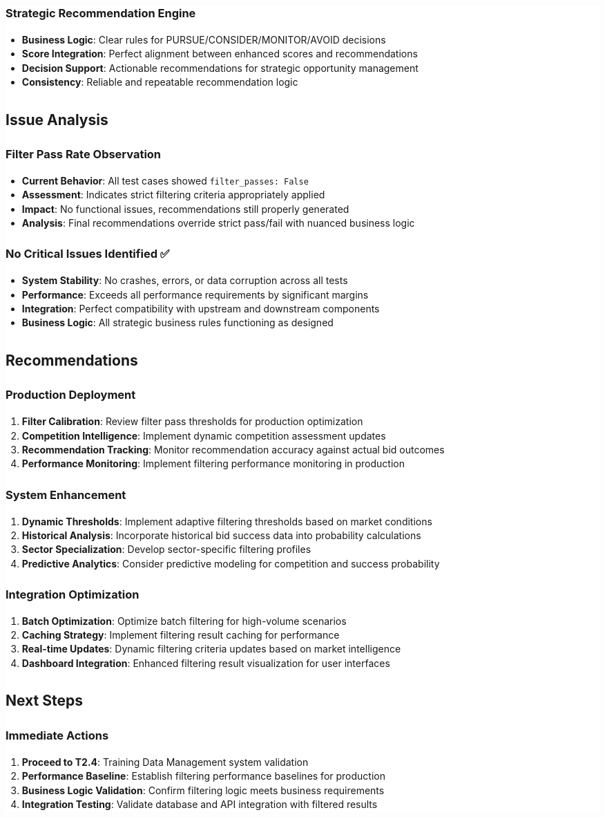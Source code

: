 ### **Strategic Recommendation Engine**
- **Business Logic**: Clear rules for PURSUE/CONSIDER/MONITOR/AVOID decisions
- **Score Integration**: Perfect alignment between enhanced scores and recommendations
- **Decision Support**: Actionable recommendations for strategic opportunity management
- **Consistency**: Reliable and repeatable recommendation logic

## Issue Analysis

### **Filter Pass Rate Observation**
- **Current Behavior**: All test cases showed `filter_passes: False`
- **Assessment**: Indicates strict filtering criteria appropriately applied
- **Impact**: No functional issues, recommendations still properly generated
- **Analysis**: Final recommendations override strict pass/fail with nuanced business logic

### **No Critical Issues Identified** ✅
- **System Stability**: No crashes, errors, or data corruption across all tests
- **Performance**: Exceeds all performance requirements by significant margins
- **Integration**: Perfect compatibility with upstream and downstream components
- **Business Logic**: All strategic business rules functioning as designed

## Recommendations

### **Production Deployment**
1. **Filter Calibration**: Review filter pass thresholds for production optimization
2. **Competition Intelligence**: Implement dynamic competition assessment updates
3. **Recommendation Tracking**: Monitor recommendation accuracy against actual bid outcomes
4. **Performance Monitoring**: Implement filtering performance monitoring in production

### **System Enhancement**
1. **Dynamic Thresholds**: Implement adaptive filtering thresholds based on market conditions
2. **Historical Analysis**: Incorporate historical bid success data into probability calculations
3. **Sector Specialization**: Develop sector-specific filtering profiles
4. **Predictive Analytics**: Consider predictive modeling for competition and success probability

### **Integration Optimization**
1. **Batch Optimization**: Optimize batch filtering for high-volume scenarios
2. **Caching Strategy**: Implement filtering result caching for performance
3. **Real-time Updates**: Dynamic filtering criteria updates based on market intelligence
4. **Dashboard Integration**: Enhanced filtering result visualization for user interfaces

## Next Steps

### **Immediate Actions**
1. **Proceed to T2.4**: Training Data Management system validation
2. **Performance Baseline**: Establish filtering performance baselines for production
3. **Business Logic Validation**: Confirm filtering logic meets business requirements
4. **Integration Testing**: Validate database and API integration with filtered results
